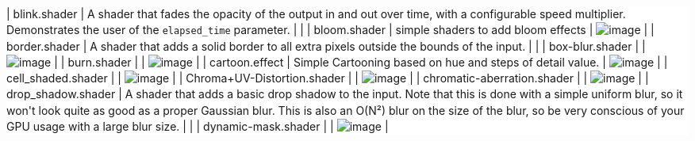 | blink.shader                    | A shader that fades the opacity of the output in and out over time, with a configurable speed multiplier. Demonstrates the user of the `elapsed_time` parameter.                                                                                                                                                                                                                                        |                                                                                                           |
| bloom.shader                    | simple shaders to add bloom effects                                                                                                                                                                                                                                                                                                                                                                     | ![image](https://github.com/exeldro/obs-shaderfilter/assets/5457024/567e5dc4-ec20-42fa-a344-2be1e6516b01) |
| border.shader                   | A shader that adds a solid border to all extra pixels outside the bounds of the input.                                                                                                                                                                                                                                                                                                                  |                                                                                                           |
| box-blur.shader                 |                                                                                                                                                                                                                                                                                                                                                                                                         | ![image](https://github.com/exeldro/obs-shaderfilter/assets/5457024/076efaca-c8fa-4e08-8906-46fde354dbb8) |
| burn.shader                     |                                                                                                                                                                                                                                                                                                                                                                                                         | ![image](https://github.com/exeldro/obs-shaderfilter/assets/5457024/8d703243-2db3-4fc1-8c2f-836d61fcee13) |
| cartoon.effect                  | Simple Cartooning based on hue and steps of detail value.                                                                                                                                                                                                                                                                                                                                               | ![image](https://github.com/exeldro/obs-shaderfilter/assets/5457024/17d272f0-b692-4452-b982-522a98d7a1f5) |
| cell_shaded.shader              |                                                                                                                                                                                                                                                                                                                                                                                                         | ![image](https://github.com/exeldro/obs-shaderfilter/assets/5457024/d07aa2ef-05fc-407f-82ab-448f0aca8730) |
| Chroma+UV-Distortion.shader     |                                                                                                                                                                                                                                                                                                                                                                                                         | ![image](https://github.com/exeldro/obs-shaderfilter/assets/5457024/c0db01c3-1e87-450c-9b4f-56a6e61a07b1) |
| chromatic-aberration.shader     |                                                                                                                                                                                                                                                                                                                                                                                                         | ![image](https://github.com/exeldro/obs-shaderfilter/assets/5457024/ab99dc36-b9c2-405d-b9ca-3216866003fa) |
| drop_shadow.shader              | A shader that adds a basic drop shadow to the input. Note that this is done with a simple uniform blur, so it won't look quite as good as a proper Gaussian blur. This is also an O(N&sup2;) blur on the size of the blur, so be very conscious of your GPU usage with a large blur size.                                                                                                               |                                                                                                           |
| dynamic-mask.shader             |                                                                                                                                                                                                                                                                                                                                                                                                         | ![image](https://github.com/exeldro/obs-shaderfilter/assets/5457024/60bac8ea-f5be-4122-8ac7-542faf051c9f) |